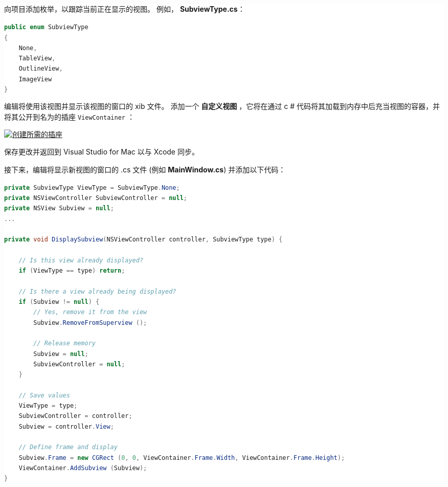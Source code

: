 ```csharp
```

向项目添加枚举，以跟踪当前正在显示的视图。 例如， **SubviewType.cs**：

```csharp
public enum SubviewType
{
    None,
    TableView,
    OutlineView,
    ImageView
}
```

编辑将使用该视图并显示该视图的窗口的 xib 文件。 添加一个 **自定义视图** ，它将在通过 c # 代码将其加载到内存中后充当视图的容器，并将其公开到名为的插座 `ViewContainer` ：

[![创建所需的插座](xib-images/view03.png "创建所需的插座")](xib-images/view03-large.png#lightbox)

保存更改并返回到 Visual Studio for Mac 以与 Xcode 同步。

接下来，编辑将显示新视图的窗口的 .cs 文件 (例如 **MainWindow.cs**) 并添加以下代码：

```csharp
private SubviewType ViewType = SubviewType.None;
private NSViewController SubviewController = null;
private NSView Subview = null;
...

private void DisplaySubview(NSViewController controller, SubviewType type) {

    // Is this view already displayed?
    if (ViewType == type) return;

    // Is there a view already being displayed?
    if (Subview != null) {
        // Yes, remove it from the view
        Subview.RemoveFromSuperview ();

        // Release memory
        Subview = null;
        SubviewController = null;
    }

    // Save values
    ViewType = type;
    SubviewController = controller;
    Subview = controller.View;

    // Define frame and display
    Subview.Frame = new CGRect (0, 0, ViewContainer.Frame.Width, ViewContainer.Frame.Height);
    ViewContainer.AddSubview (Subview);
}
```
